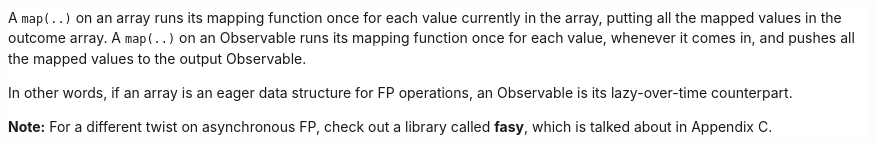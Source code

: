 A `map(..)` on an array runs its mapping function once for each value currently in the array, putting all the mapped values in the outcome array. A `map(..)` on an Observable runs its mapping function once for each value, whenever it comes in, and pushes all the mapped values to the output Observable.

In other words, if an array is an eager data structure for FP operations, an Observable is its lazy-over-time counterpart.

**Note:** For a different twist on asynchronous FP, check out a library called **fasy**, which is talked about in Appendix C.
